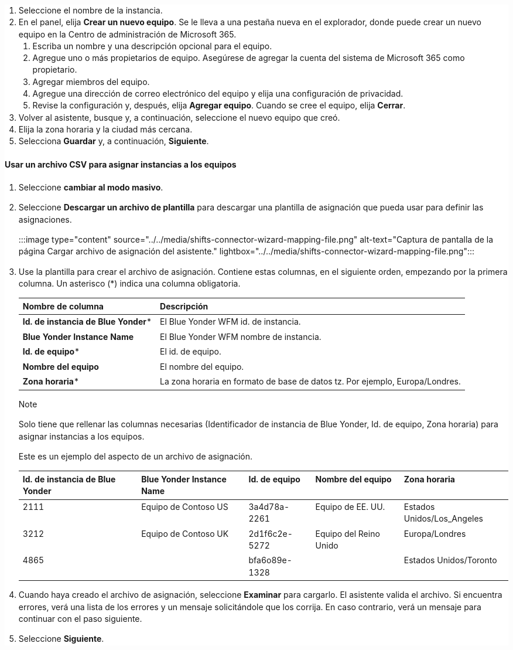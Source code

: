1. Seleccione el nombre de la instancia.
2. En el panel, elija **Crear un nuevo equipo**. Se le lleva a una pestaña nueva en el explorador, donde puede crear un nuevo equipo en la Centro de administración de Microsoft 365.
    1. Escriba un nombre y una descripción opcional para el equipo.
    1. Agregue uno o más propietarios de equipo. Asegúrese de agregar la cuenta del sistema de Microsoft 365 como propietario.
    1. Agregar miembros del equipo.
    1. Agregue una dirección de correo electrónico del equipo y elija una configuración de privacidad.
    1. Revise la configuración y, después, elija **Agregar equipo**. Cuando se cree el equipo, elija **Cerrar**.
3. Volver al asistente, busque y, a continuación, seleccione el nuevo equipo que creó.
4. Elija la zona horaria y la ciudad más cercana.
5. Selecciona **Guardar** y, a continuación, **Siguiente**.

#### <a name="use-a-csv-file-to-map-instances-to-teams"></a>Usar un archivo CSV para asignar instancias a los equipos

1. Seleccione **cambiar al modo masivo**.
1. Seleccione **Descargar un archivo de plantilla** para descargar una plantilla de asignación que pueda usar para definir las asignaciones.

    :::image type="content" source="../../media/shifts-connector-wizard-mapping-file.png" alt-text="Captura de pantalla de la página Cargar archivo de asignación del asistente." lightbox="../../media/shifts-connector-wizard-mapping-file.png":::

1. Use la plantilla para crear el archivo de asignación. Contiene estas columnas, en el siguiente orden, empezando por la primera columna. Un asterisco (*) indica una columna obligatoria.

    |Nombre de columna  |Descripción  |
    |---------|---------|
    |**Id. de instancia de Blue Yonder*** |El Blue Yonder WFM id. de instancia.|
    |**Blue Yonder Instance Name**|El Blue Yonder WFM nombre de instancia.|
    |**Id. de equipo*** |El id. de equipo.|
    |**Nombre del equipo**|El nombre del equipo.|
    |**Zona horaria*** |La zona horaria en formato de base de datos tz. Por ejemplo, Europa/Londres.|

    > [!NOTE]
    > Solo tiene que rellenar las columnas necesarias (Identificador de instancia de Blue Yonder, Id. de equipo, Zona horaria) para asignar instancias a los equipos.

    Este es un ejemplo del aspecto de un archivo de asignación.

    |Id. de instancia de Blue Yonder|Blue Yonder Instance Name|Id. de equipo|Nombre del equipo|Zona horaria|
    |---------|---------|---------|---------|---------|
    |2111|Equipo de Contoso US|3a4d78a-2261|Equipo de EE. UU.|Estados Unidos/Los_Angeles|
    |3212|Equipo de Contoso UK|2d1f6c2e-5272|Equipo del Reino Unido|Europa/Londres|
    |4865||bfa6o89e-1328||Estados Unidos/Toronto|

1. Cuando haya creado el archivo de asignación, seleccione **Examinar** para cargarlo. El asistente valida el archivo. Si encuentra errores, verá una lista de los errores y un mensaje solicitándole que los corrija. En caso contrario, verá un mensaje para continuar con el paso siguiente.  
1. Seleccione **Siguiente**.
